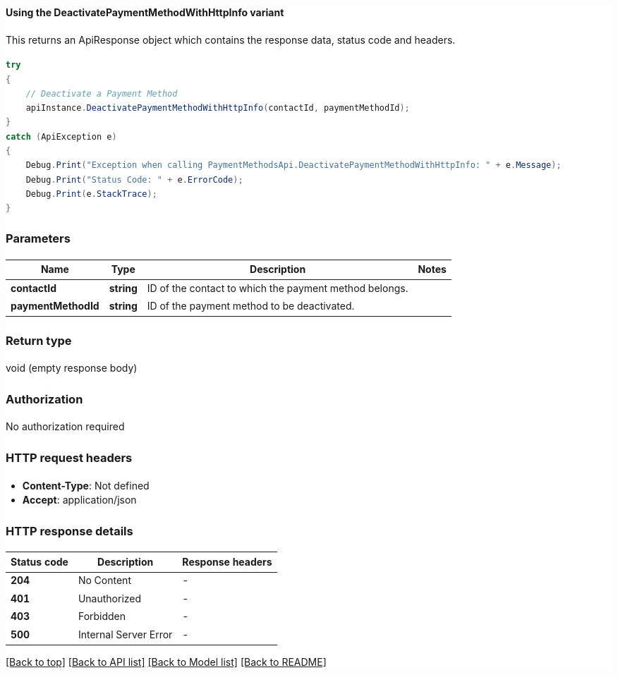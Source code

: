 #### Using the DeactivatePaymentMethodWithHttpInfo variant
This returns an ApiResponse object which contains the response data, status code and headers.

```csharp
try
{
    // Deactivate a Payment Method
    apiInstance.DeactivatePaymentMethodWithHttpInfo(contactId, paymentMethodId);
}
catch (ApiException e)
{
    Debug.Print("Exception when calling PaymentMethodsApi.DeactivatePaymentMethodWithHttpInfo: " + e.Message);
    Debug.Print("Status Code: " + e.ErrorCode);
    Debug.Print(e.StackTrace);
}
```

### Parameters

| Name | Type | Description | Notes |
|------|------|-------------|-------|
| **contactId** | **string** | ID of the contact to which the payment method belongs. |  |
| **paymentMethodId** | **string** | ID of the payment method to be deactivated. |  |

### Return type

void (empty response body)

### Authorization

No authorization required

### HTTP request headers

 - **Content-Type**: Not defined
 - **Accept**: application/json


### HTTP response details
| Status code | Description | Response headers |
|-------------|-------------|------------------|
| **204** | No Content |  -  |
| **401** | Unauthorized |  -  |
| **403** | Forbidden |  -  |
| **500** | Internal Server Error |  -  |

[[Back to top]](#) [[Back to API list]](../README.md#documentation-for-api-endpoints) [[Back to Model list]](../README.md#documentation-for-models) [[Back to README]](../README.md)
